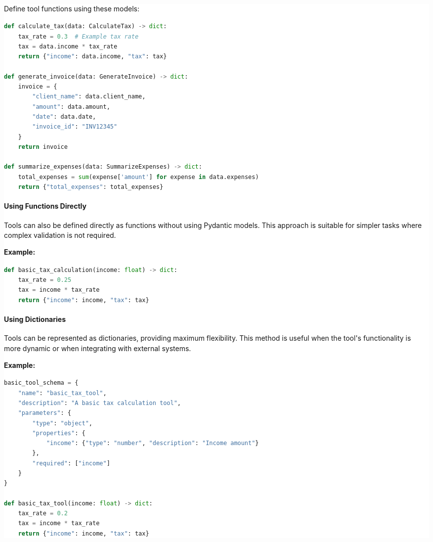 ```python
```

Define tool functions using these models:

```python
def calculate_tax(data: CalculateTax) -> dict:
    tax_rate = 0.3  # Example tax rate
    tax = data.income * tax_rate
    return {"income": data.income, "tax": tax}

def generate_invoice(data: GenerateInvoice) -> dict:
    invoice = {
        "client_name": data.client_name,
        "amount": data.amount,
        "date": data.date,
        "invoice_id": "INV12345"
    }
    return invoice

def summarize_expenses(data: SummarizeExpenses) -> dict:
    total_expenses = sum(expense['amount'] for expense in data.expenses)
    return {"total_expenses": total_expenses}
```

#### Using Functions Directly

Tools can also be defined directly as functions without using Pydantic models. This approach is suitable for simpler tasks where complex validation is not required.

**Example:**

```python
def basic_tax_calculation(income: float) -> dict:
    tax_rate = 0.25
    tax = income * tax_rate
    return {"income": income, "tax": tax}
```

#### Using Dictionaries

Tools can be represented as dictionaries, providing maximum flexibility. This method is useful when the tool's functionality is more dynamic or when integrating with external systems.

**Example:**

```python
basic_tool_schema = {
    "name": "basic_tax_tool",
    "description": "A basic tax calculation tool",
    "parameters": {
        "type": "object",
        "properties": {
            "income": {"type": "number", "description": "Income amount"}
        },
        "required": ["income"]
    }
}

def basic_tax_tool(income: float) -> dict:
    tax_rate = 0.2
    tax = income * tax_rate
    return {"income": income, "tax": tax}
```
